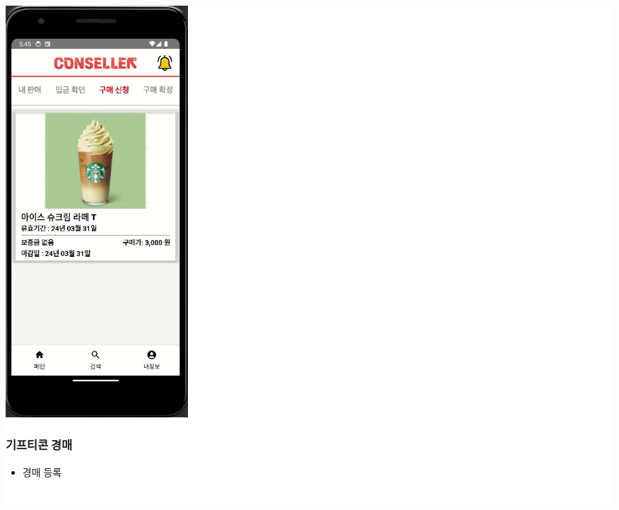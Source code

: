   <img src="gif/storecomp.gif" width="30%"/>
  <br />
</div>

### 기프티콘 경매

- 경매 등록
<div align="center">
  <br />